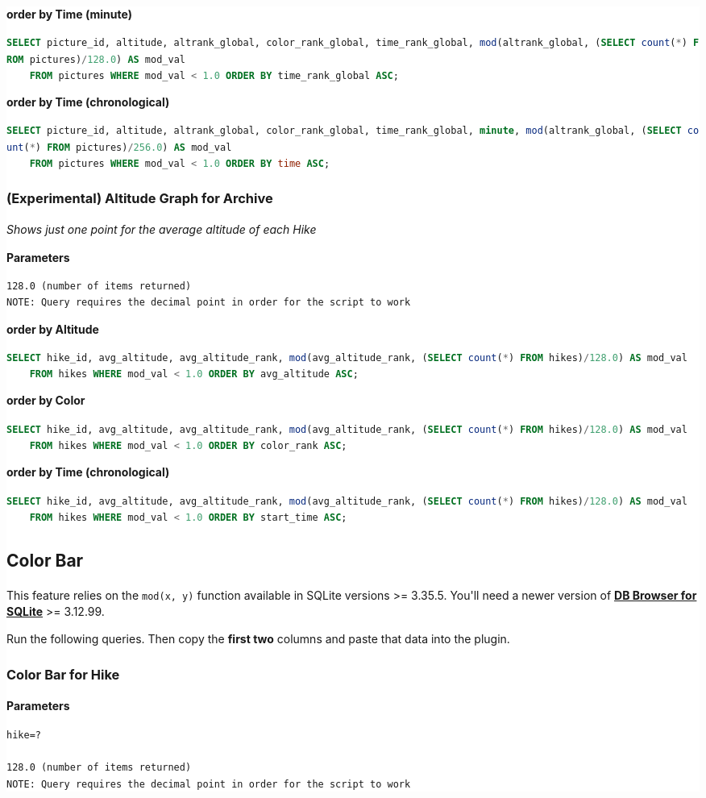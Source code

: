 **order by Time (minute)**
```sql
SELECT picture_id, altitude, altrank_global, color_rank_global, time_rank_global, mod(altrank_global, (SELECT count(*) FROM pictures)/128.0) AS mod_val 
	FROM pictures WHERE mod_val < 1.0 ORDER BY time_rank_global ASC;
```

**order by Time (chronological)**
```sql
SELECT picture_id, altitude, altrank_global, color_rank_global, time_rank_global, minute, mod(altrank_global, (SELECT count(*) FROM pictures)/256.0) AS mod_val 
	FROM pictures WHERE mod_val < 1.0 ORDER BY time ASC;
```

### (Experimental) Altitude Graph for Archive
_Shows just one point for the average altitude of each Hike_

**Parameters**
```
128.0 (number of items returned)
NOTE: Query requires the decimal point in order for the script to work
```

**order by Altitude**
```sql
SELECT hike_id, avg_altitude, avg_altitude_rank, mod(avg_altitude_rank, (SELECT count(*) FROM hikes)/128.0) AS mod_val 
	FROM hikes WHERE mod_val < 1.0 ORDER BY avg_altitude ASC;
```

**order by Color**
```sql
SELECT hike_id, avg_altitude, avg_altitude_rank, mod(avg_altitude_rank, (SELECT count(*) FROM hikes)/128.0) AS mod_val 
	FROM hikes WHERE mod_val < 1.0 ORDER BY color_rank ASC;
```

**order by Time (chronological)**
```sql
SELECT hike_id, avg_altitude, avg_altitude_rank, mod(avg_altitude_rank, (SELECT count(*) FROM hikes)/128.0) AS mod_val 
	FROM hikes WHERE mod_val < 1.0 ORDER BY start_time ASC;
```


## Color Bar
This feature relies on the `mod(x, y)` function available in SQLite versions >= 3.35.5. You'll need a newer version of **[DB Browser for SQLite](https://nightlies.sqlitebrowser.org/latest/)** >= 3.12.99.

Run the following queries. Then copy the **first two** columns and paste that data into the plugin.

### Color Bar for Hike

**Parameters**
```
hike=?

128.0 (number of items returned)
NOTE: Query requires the decimal point in order for the script to work
```
